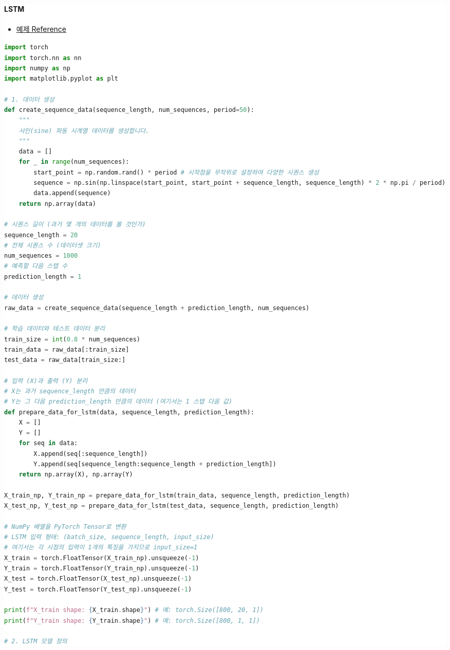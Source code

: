 
#### LSTM
- [예제 Reference](https://tutorials.pytorch.kr/beginner/nlp/sequence_models_tutorial.html)

```python
import torch
import torch.nn as nn
import numpy as np
import matplotlib.pyplot as plt

# 1. 데이터 생성
def create_sequence_data(sequence_length, num_sequences, period=50):
    """
    사인(sine) 파동 시계열 데이터를 생성합니다.
    """
    data = []
    for _ in range(num_sequences):
        start_point = np.random.rand() * period # 시작점을 무작위로 설정하여 다양한 시퀀스 생성
        sequence = np.sin(np.linspace(start_point, start_point + sequence_length, sequence_length) * 2 * np.pi / period)
        data.append(sequence)
    return np.array(data)

# 시퀀스 길이 (과거 몇 개의 데이터를 볼 것인가)
sequence_length = 20
# 전체 시퀀스 수 (데이터셋 크기)
num_sequences = 1000
# 예측할 다음 스텝 수
prediction_length = 1

# 데이터 생성
raw_data = create_sequence_data(sequence_length + prediction_length, num_sequences)

# 학습 데이터와 테스트 데이터 분리
train_size = int(0.8 * num_sequences)
train_data = raw_data[:train_size]
test_data = raw_data[train_size:]

# 입력 (X)과 출력 (Y) 분리
# X는 과거 sequence_length 만큼의 데이터
# Y는 그 다음 prediction_length 만큼의 데이터 (여기서는 1 스텝 다음 값)
def prepare_data_for_lstm(data, sequence_length, prediction_length):
    X = []
    Y = []
    for seq in data:
        X.append(seq[:sequence_length])
        Y.append(seq[sequence_length:sequence_length + prediction_length])
    return np.array(X), np.array(Y)

X_train_np, Y_train_np = prepare_data_for_lstm(train_data, sequence_length, prediction_length)
X_test_np, Y_test_np = prepare_data_for_lstm(test_data, sequence_length, prediction_length)

# NumPy 배열을 PyTorch Tensor로 변환
# LSTM 입력 형태: (batch_size, sequence_length, input_size)
# 여기서는 각 시점의 입력이 1개의 특징을 가지므로 input_size=1
X_train = torch.FloatTensor(X_train_np).unsqueeze(-1)
Y_train = torch.FloatTensor(Y_train_np).unsqueeze(-1)
X_test = torch.FloatTensor(X_test_np).unsqueeze(-1)
Y_test = torch.FloatTensor(Y_test_np).unsqueeze(-1)

print(f"X_train shape: {X_train.shape}") # 예: torch.Size([800, 20, 1])
print(f"Y_train shape: {Y_train.shape}") # 예: torch.Size([800, 1, 1])

# 2. LSTM 모델 정의
```